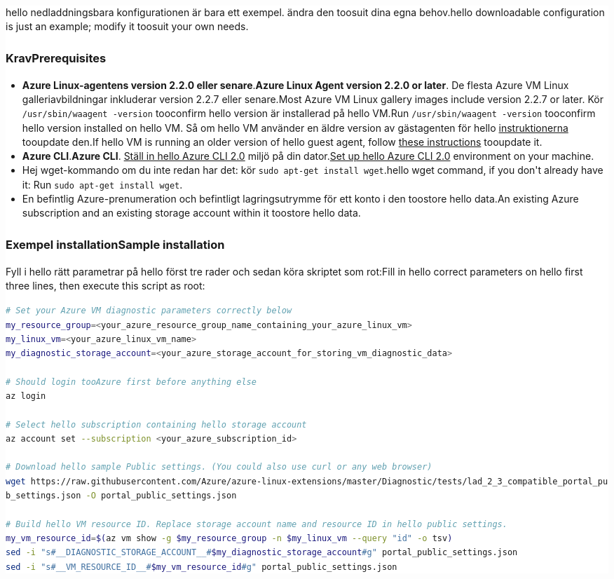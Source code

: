 <span data-ttu-id="59bb8-127">hello nedladdningsbara konfigurationen är bara ett exempel. ändra den toosuit dina egna behov.</span><span class="sxs-lookup"><span data-stu-id="59bb8-127">hello downloadable configuration is just an example; modify it toosuit your own needs.</span></span>

### <a name="prerequisites"></a><span data-ttu-id="59bb8-128">Krav</span><span class="sxs-lookup"><span data-stu-id="59bb8-128">Prerequisites</span></span>

* <span data-ttu-id="59bb8-129">**Azure Linux-agentens version 2.2.0 eller senare**.</span><span class="sxs-lookup"><span data-stu-id="59bb8-129">**Azure Linux Agent version 2.2.0 or later**.</span></span> <span data-ttu-id="59bb8-130">De flesta Azure VM Linux galleriavbildningar inkluderar version 2.2.7 eller senare.</span><span class="sxs-lookup"><span data-stu-id="59bb8-130">Most Azure VM Linux gallery images include version 2.2.7 or later.</span></span> <span data-ttu-id="59bb8-131">Kör `/usr/sbin/waagent -version` tooconfirm hello version är installerad på hello VM.</span><span class="sxs-lookup"><span data-stu-id="59bb8-131">Run `/usr/sbin/waagent -version` tooconfirm hello version installed on hello VM.</span></span> <span data-ttu-id="59bb8-132">Så om hello VM använder en äldre version av gästagenten för hello [instruktionerna](https://docs.microsoft.com/en-us/azure/virtual-machines/linux/update-agent) tooupdate den.</span><span class="sxs-lookup"><span data-stu-id="59bb8-132">If hello VM is running an older version of hello guest agent, follow [these instructions](https://docs.microsoft.com/en-us/azure/virtual-machines/linux/update-agent) tooupdate it.</span></span>
* <span data-ttu-id="59bb8-133">**Azure CLI**.</span><span class="sxs-lookup"><span data-stu-id="59bb8-133">**Azure CLI**.</span></span> <span data-ttu-id="59bb8-134">[Ställ in hello Azure CLI 2.0](https://docs.microsoft.com/cli/azure/install-azure-cli) miljö på din dator.</span><span class="sxs-lookup"><span data-stu-id="59bb8-134">[Set up hello Azure CLI 2.0](https://docs.microsoft.com/cli/azure/install-azure-cli) environment on your machine.</span></span>
* <span data-ttu-id="59bb8-135">Hej wget-kommando om du inte redan har det: kör `sudo apt-get install wget`.</span><span class="sxs-lookup"><span data-stu-id="59bb8-135">hello wget command, if you don't already have it: Run `sudo apt-get install wget`.</span></span>
* <span data-ttu-id="59bb8-136">En befintlig Azure-prenumeration och befintligt lagringsutrymme för ett konto i den toostore hello data.</span><span class="sxs-lookup"><span data-stu-id="59bb8-136">An existing Azure subscription and an existing storage account within it toostore hello data.</span></span>

### <a name="sample-installation"></a><span data-ttu-id="59bb8-137">Exempel installation</span><span class="sxs-lookup"><span data-stu-id="59bb8-137">Sample installation</span></span>

<span data-ttu-id="59bb8-138">Fyll i hello rätt parametrar på hello först tre rader och sedan köra skriptet som rot:</span><span class="sxs-lookup"><span data-stu-id="59bb8-138">Fill in hello correct parameters on hello first three lines, then execute this script as root:</span></span>

```bash
# Set your Azure VM diagnostic parameters correctly below
my_resource_group=<your_azure_resource_group_name_containing_your_azure_linux_vm>
my_linux_vm=<your_azure_linux_vm_name>
my_diagnostic_storage_account=<your_azure_storage_account_for_storing_vm_diagnostic_data>

# Should login tooAzure first before anything else
az login

# Select hello subscription containing hello storage account
az account set --subscription <your_azure_subscription_id>

# Download hello sample Public settings. (You could also use curl or any web browser)
wget https://raw.githubusercontent.com/Azure/azure-linux-extensions/master/Diagnostic/tests/lad_2_3_compatible_portal_pub_settings.json -O portal_public_settings.json

# Build hello VM resource ID. Replace storage account name and resource ID in hello public settings.
my_vm_resource_id=$(az vm show -g $my_resource_group -n $my_linux_vm --query "id" -o tsv)
sed -i "s#__DIAGNOSTIC_STORAGE_ACCOUNT__#$my_diagnostic_storage_account#g" portal_public_settings.json
sed -i "s#__VM_RESOURCE_ID__#$my_vm_resource_id#g" portal_public_settings.json

```